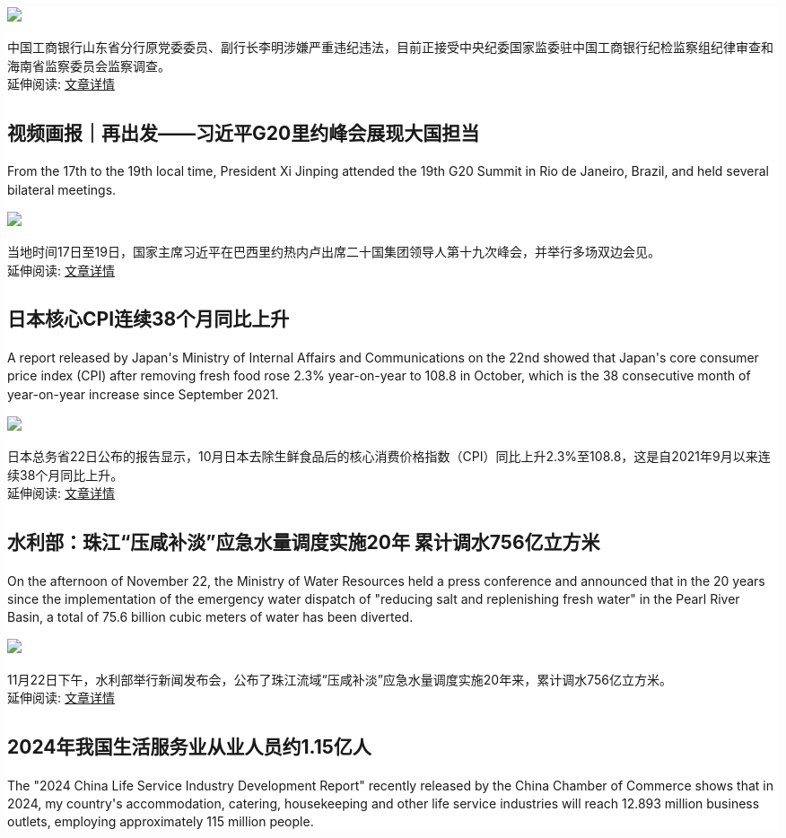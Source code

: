 <img src="https://p3.img.cctvpic.com/photoworkspace/2024/11/22/2024112215245099395.jpg" />   

中国工商银行山东省分行原党委委员、副行长李明涉嫌严重违纪违法，目前正接受中央纪委国家监委驻中国工商银行纪检监察组纪律审查和海南省监察委员会监察调查。   
延伸阅读: [文章详情](https://news.cctv.com/2024/11/22/ARTIzMZorNL7gcgVTPpW7RgK241122.shtml)   

<qrcode title="中国工商银行山东省分行原党委委员、副行长李明接受审查调查" image="https://p3.img.cctvpic.com/photoworkspace/2024/11/22/2024112215245099395.jpg" />   

## 视频画报｜再出发——习近平G20里约峰会展现大国担当   
From the 17th to the 19th local time, President Xi Jinping attended the 19th G20 Summit in Rio de Janeiro, Brazil, and held several bilateral meetings.   

<img src="https://p4.img.cctvpic.com/photoworkspace/2024/11/22/2024112214573328072.jpg" />   

当地时间17日至19日，国家主席习近平在巴西里约热内卢出席二十国集团领导人第十九次峰会，并举行多场双边会见。   
延伸阅读: [文章详情](https://news.cctv.com/2024/11/22/ARTICFTADERzMOXji0okfsaO241122.shtml)   

<qrcode title="视频画报｜再出发——习近平G20里约峰会展现大国担当" image="https://p4.img.cctvpic.com/photoworkspace/2024/11/22/2024112214573328072.jpg" />   

## 日本核心CPI连续38个月同比上升   
A report released by Japan's Ministry of Internal Affairs and Communications on the 22nd showed that Japan's core consumer price index (CPI) after removing fresh food rose 2.3% year-on-year to 108.8 in October, which is the 38 consecutive month of year-on-year increase since September 2021.   

<img src="https://p5.img.cctvpic.com/photoworkspace/2024/11/22/2024112214570815584.jpg" />   

日本总务省22日公布的报告显示，10月日本去除生鲜食品后的核心消费价格指数（CPI）同比上升2.3%至108.8，这是自2021年9月以来连续38个月同比上升。   
延伸阅读: [文章详情](https://news.cctv.com/2024/11/22/ARTIfD4ueTlywhED3DSAnuqw241122.shtml)   

<qrcode title="日本核心CPI连续38个月同比上升" image="https://p5.img.cctvpic.com/photoworkspace/2024/11/22/2024112214570815584.jpg" />   

## 水利部：珠江“压咸补淡”应急水量调度实施20年 累计调水756亿立方米   
On the afternoon of November 22, the Ministry of Water Resources held a press conference and announced that in the 20 years since the implementation of the emergency water dispatch of "reducing salt and replenishing fresh water" in the Pearl River Basin, a total of 75.6 billion cubic meters of water has been diverted.   

<img src="https://p5.img.cctvpic.com/photoworkspace/2024/11/22/2024112214554018991.jpg" />   

11月22日下午，水利部举行新闻发布会，公布了珠江流域“压咸补淡”应急水量调度实施20年来，累计调水756亿立方米。   
延伸阅读: [文章详情](https://news.cctv.com/2024/11/22/ARTInRrdR3QWEVO2JAMEhl0B241122.shtml)   

<qrcode title="水利部：珠江“压咸补淡”应急水量调度实施20年 累计调水756亿立方米" image="https://p5.img.cctvpic.com/photoworkspace/2024/11/22/2024112214554018991.jpg" />   

## 2024年我国生活服务业从业人员约1.15亿人   
The "2024 China Life Service Industry Development Report" recently released by the China Chamber of Commerce shows that in 2024, my country's accommodation, catering, housekeeping and other life service industries will reach 12.893 million business outlets, employing approximately 115 million people.   
